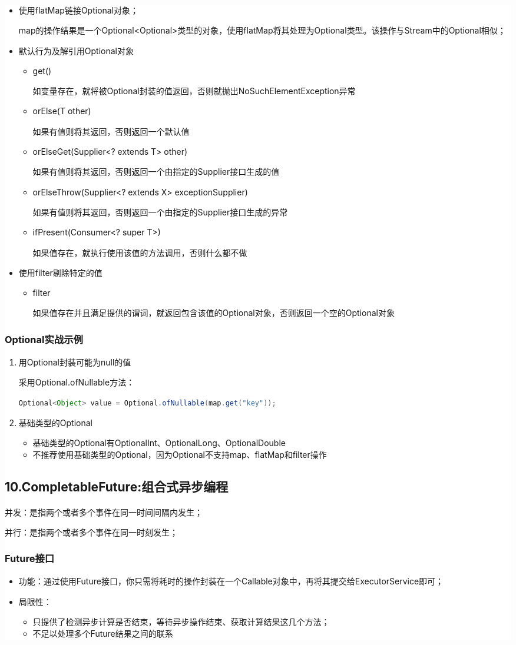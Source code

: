   * 使用flatMap链接Optional对象；

    map的操作结果是一个Optional<Optional<T>>类型的对象，使用flatMap将其处理为Optional<T>类型。该操作与Stream中的Optional相似；

  * 默认行为及解引用Optional对象

    * get()

      如变量存在，就将被Optional封装的值返回，否则就抛出NoSuchElementException异常

    * orElse(T other)

      如果有值则将其返回，否则返回一个默认值

    * orElseGet(Supplier<? extends T> other)

      如果有值则将其返回，否则返回一个由指定的Supplier接口生成的值

    * orElseThrow(Supplier<? extends X> exceptionSupplier)

      如果有值则将其返回，否则返回一个由指定的Supplier接口生成的异常

    * ifPresent(Consumer<? super T>)

      如果值存在，就执行使用该值的方法调用，否则什么都不做

  * 使用filter剔除特定的值

    * filter

      如果值存在并且满足提供的谓词，就返回包含该值的Optional对象，否则返回一个空的Optional对象

### Optional实战示例

1. 用Optional封装可能为null的值

   采用Optional.ofNullable方法：

   ```java
   Optional<Object> value = Optional.ofNullable(map.get("key"));
   ```

2. 基础类型的Optional

   * 基础类型的Optional有OptionalInt、OptionalLong、OptionalDouble
   * 不推荐使用基础类型的Optional，因为Optional不支持map、flatMap和filter操作

## 10.CompletableFuture:组合式异步编程

并发：是指两个或者多个事件在同一时间间隔内发生；

并行：是指两个或者多个事件在同一时刻发生；

### Future接口

* 功能：通过使用Future接口，你只需将耗时的操作封装在一个Callable对象中，再将其提交给ExecutorService即可；

* 局限性：

  * 只提供了检测异步计算是否结束，等待异步操作结束、获取计算结果这几个方法；
  * 不足以处理多个Future结果之间的联系
